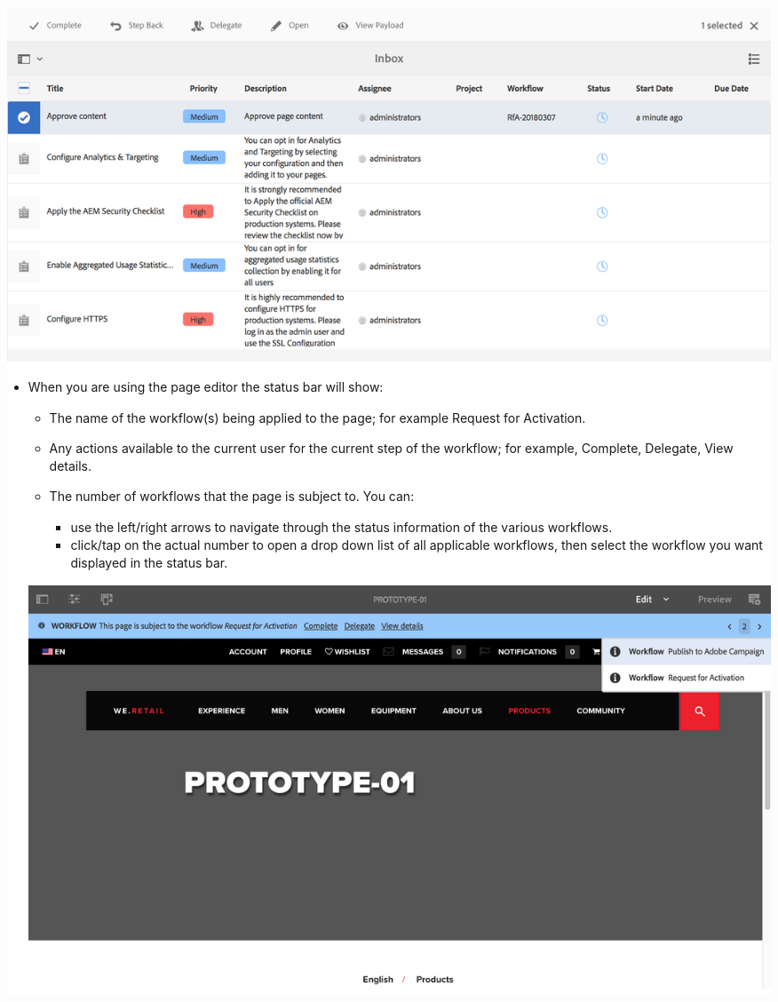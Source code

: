   ![](assets/wf-58.png)

* When you are using the page editor the status bar will show:

    * The name of the workflow(s) being applied to the page; for example Request for Activation.
    * Any actions available to the current user for the current step of the workflow; for example, Complete, Delegate, View details.
    * The number of workflows that the page is subject to. You can:

        * use the left/right arrows to navigate through the status information of the various workflows.
        * click/tap on the actual number to open a drop down list of all applicable workflows, then select the workflow you want displayed in the status bar.

  ![](assets/wf-59.png)
